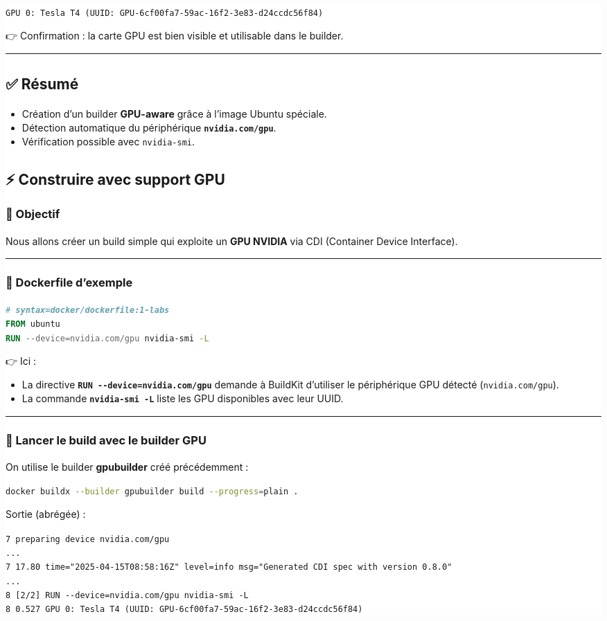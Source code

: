 ```
GPU 0: Tesla T4 (UUID: GPU-6cf00fa7-59ac-16f2-3e83-d24ccdc56f84)
```

👉 Confirmation : la carte GPU est bien visible et utilisable dans le builder.

***

## ✅ Résumé

* Création d’un builder **GPU-aware** grâce à l’image Ubuntu spéciale.
* Détection automatique du périphérique **`nvidia.com/gpu`**.
* Vérification possible avec `nvidia-smi`.

## ⚡ Construire avec support GPU

### 🎯 Objectif

Nous allons créer un build simple qui exploite un **GPU NVIDIA** via CDI (Container Device Interface).

***

### 📝 Dockerfile d’exemple

```dockerfile
# syntax=docker/dockerfile:1-labs
FROM ubuntu
RUN --device=nvidia.com/gpu nvidia-smi -L
```

👉 Ici :

* La directive **`RUN --device=nvidia.com/gpu`** demande à BuildKit d’utiliser le périphérique GPU détecté (`nvidia.com/gpu`).
* La commande **`nvidia-smi -L`** liste les GPU disponibles avec leur UUID.

***

### 🚀 Lancer le build avec le builder GPU

On utilise le builder **gpubuilder** créé précédemment :

```bash
docker buildx --builder gpubuilder build --progress=plain .
```

Sortie (abrégée) :

```
7 preparing device nvidia.com/gpu
...
7 17.80 time="2025-04-15T08:58:16Z" level=info msg="Generated CDI spec with version 0.8.0"
...
8 [2/2] RUN --device=nvidia.com/gpu nvidia-smi -L
8 0.527 GPU 0: Tesla T4 (UUID: GPU-6cf00fa7-59ac-16f2-3e83-d24ccdc56f84)
```
